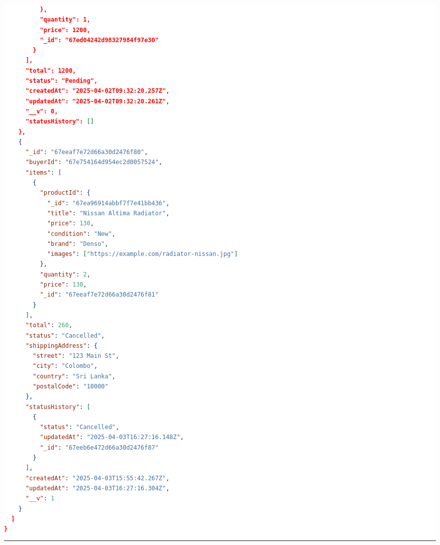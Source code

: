 ```json
          },
          "quantity": 1,
          "price": 1200,
          "_id": "67ed04242d98327984f97e30"
        }
      ],
      "total": 1200,
      "status": "Pending",
      "createdAt": "2025-04-02T09:32:20.257Z",
      "updatedAt": "2025-04-02T09:32:20.261Z",
      "__v": 0,
      "statusHistory": []
    },
    {
      "_id": "67eeaf7e72d66a30d2476f80",
      "buyerId": "67e754164d954ec2d0057524",
      "items": [
        {
          "productId": {
            "_id": "67ea96914abbf7f7e41bb436",
            "title": "Nissan Altima Radiator",
            "price": 130,
            "condition": "New",
            "brand": "Denso",
            "images": ["https://example.com/radiator-nissan.jpg"]
          },
          "quantity": 2,
          "price": 130,
          "_id": "67eeaf7e72d66a30d2476f81"
        }
      ],
      "total": 260,
      "status": "Cancelled",
      "shippingAddress": {
        "street": "123 Main St",
        "city": "Colombo",
        "country": "Sri Lanka",
        "postalCode": "10000"
      },
      "statusHistory": [
        {
          "status": "Cancelled",
          "updatedAt": "2025-04-03T16:27:16.148Z",
          "_id": "67eeb6e472d66a30d2476f87"
        }
      ],
      "createdAt": "2025-04-03T15:55:42.267Z",
      "updatedAt": "2025-04-03T16:27:16.304Z",
      "__v": 1
    }
  ]
}
```

---